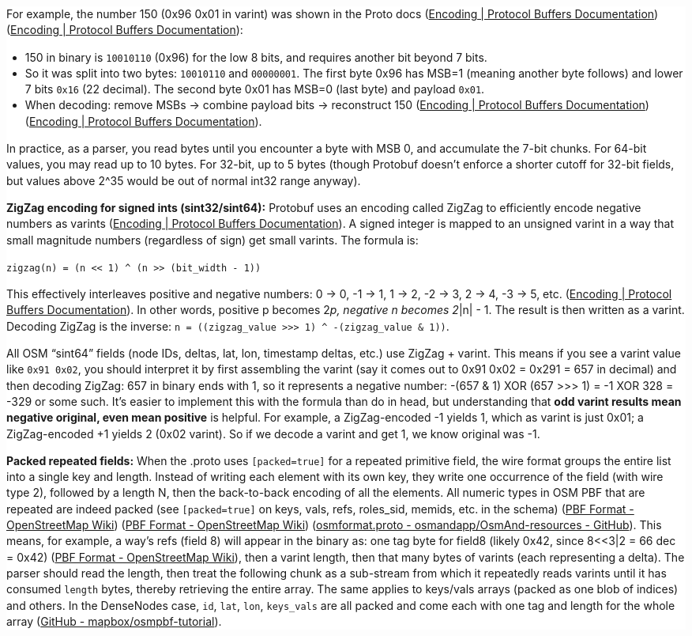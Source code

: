 For example, the number 150 (0x96 0x01 in varint) was shown in the Proto docs ([Encoding | Protocol Buffers Documentation](https://protobuf.dev/programming-guides/encoding/#:~:text=And%20here%20is%20150%2C%20encoded,is%20a%20bit%20more%20complicated)) ([Encoding | Protocol Buffers Documentation](https://protobuf.dev/programming-guides/encoding/#:~:text=10010110%2000000001%20%20%20,bit%20integer)):
- 150 in binary is `10010110` (0x96) for the low 8 bits, and requires another bit beyond 7 bits.
- So it was split into two bytes: `10010110` and `00000001`. The first byte 0x96 has MSB=1 (meaning another byte follows) and lower 7 bits `0x16` (22 decimal). The second byte 0x01 has MSB=0 (last byte) and payload `0x01`.
- When decoding: remove MSBs -> combine payload bits -> reconstruct 150 ([Encoding | Protocol Buffers Documentation](https://protobuf.dev/programming-guides/encoding/#:~:text=How%20do%20you%20figure%20out,bit%20integer)) ([Encoding | Protocol Buffers Documentation](https://protobuf.dev/programming-guides/encoding/#:~:text=10010110%2000000001%20%20%20,bit%20integer)).

In practice, as a parser, you read bytes until you encounter a byte with MSB 0, and accumulate the 7-bit chunks. For 64-bit values, you may read up to 10 bytes. For 32-bit, up to 5 bytes (though Protobuf doesn’t enforce a shorter cutoff for 32-bit fields, but values above 2^35 would be out of normal int32 range anyway).

**ZigZag encoding for signed ints (sint32/sint64):** Protobuf uses an encoding called ZigZag to efficiently encode negative numbers as varints ([Encoding | Protocol Buffers Documentation](https://protobuf.dev/programming-guides/encoding/#:~:text=,between%20positive%20and%20negative%20numbers)). A signed integer is mapped to an unsigned varint in a way that small magnitude numbers (regardless of sign) get small varints. The formula is: 
```
zigzag(n) = (n << 1) ^ (n >> (bit_width - 1))
``` 
This effectively interleaves positive and negative numbers: 0 → 0, -1 → 1, 1 → 2, -2 → 3, 2 → 4, -3 → 5, etc. ([Encoding | Protocol Buffers Documentation](https://protobuf.dev/programming-guides/encoding/#:~:text=,between%20positive%20and%20negative%20numbers)). In other words, positive p becomes 2*p, negative n becomes 2*|n| - 1. The result is then written as a varint. Decoding ZigZag is the inverse: `n = ((zigzag_value >>> 1) ^ -(zigzag_value & 1))`. 

All OSM “sint64” fields (node IDs, deltas, lat, lon, timestamp deltas, etc.) use ZigZag + varint. This means if you see a varint value like `0x91 0x02`, you should interpret it by first assembling the varint (say it comes out to 0x91 0x02 = 0x291 = 657 in decimal) and then decoding ZigZag: 657 in binary ends with 1, so it represents a negative number: -(657 & 1) XOR (657 >>> 1) = -1 XOR 328 = -329 or some such. It’s easier to implement this with the formula than do in head, but understanding that **odd varint results mean negative original, even mean positive** is helpful. For example, a ZigZag-encoded -1 yields 1, which as varint is just 0x01; a ZigZag-encoded +1 yields 2 (0x02 varint). So if we decode a varint and get 1, we know original was -1.

**Packed repeated fields:** When the .proto uses `[packed=true]` for a repeated primitive field, the wire format groups the entire list into a single key and length. Instead of writing each element with its own key, they write one occurrence of the field (with wire type 2), followed by a length N, then the back-to-back encoding of all the elements. All numeric types in OSM PBF that are repeated are indeed packed (see `[packed=true]` on keys, vals, refs, roles_sid, memids, etc. in the schema) ([PBF Format - OpenStreetMap Wiki](https://wiki.openstreetmap.org/wiki/PBF_Format#:~:text=%2F%2F%20Parallel%20arrays,packed%20%3D%20true)) ([PBF Format - OpenStreetMap Wiki](https://wiki.openstreetmap.org/wiki/PBF_Format#:~:text=repeated%20uint32%20keys%20%3D%202,packed%20%3D%20true)) ([osmformat.proto - osmandapp/OsmAnd-resources - GitHub](https://github.com/osmandapp/OsmAnd-resources/blob/master/protos/osmformat.proto#:~:text=%2F%2F%20Special%20packing%20of%20keys,packed%20%3D%20true)). This means, for example, a way’s refs (field 8) will appear in the binary as: one tag byte for field8 (likely 0x42, since 8<<3|2 = 66 dec = 0x42) ([PBF Format - OpenStreetMap Wiki](https://wiki.openstreetmap.org/wiki/PBF_Format#:~:text=message%20Way%20,packed%20%3D%20true)), then a varint length, then that many bytes of varints (each representing a delta). The parser should read the length, then treat the following chunk as a sub-stream from which it repeatedly reads varints until it has consumed `length` bytes, thereby retrieving the entire array. The same applies to keys/vals arrays (packed as one blob of indices) and others. In the DenseNodes case, `id`, `lat`, `lon`, `keys_vals` are all packed and come each with one tag and length for the whole array ([GitHub - mapbox/osmpbf-tutorial](https://github.com/mapbox/osmpbf-tutorial#:~:text=message%20DenseNodes%20,%2F%2F%20DELTA%20coded)).
